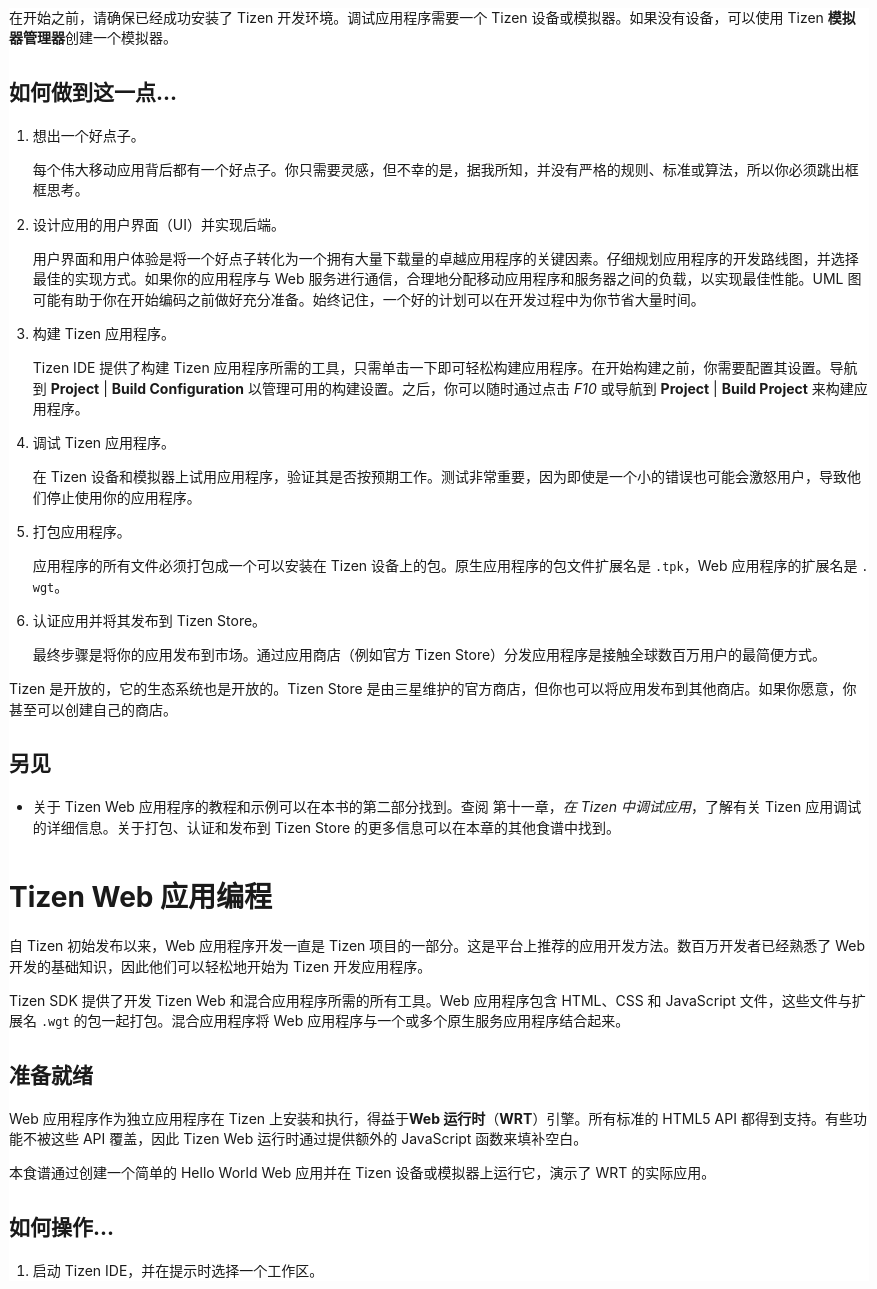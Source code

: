 在开始之前，请确保已经成功安装了 Tizen 开发环境。调试应用程序需要一个 Tizen 设备或模拟器。如果没有设备，可以使用 Tizen **模拟器管理器**创建一个模拟器。

## 如何做到这一点...

1.  想出一个好点子。

    每个伟大移动应用背后都有一个好点子。你只需要灵感，但不幸的是，据我所知，并没有严格的规则、标准或算法，所以你必须跳出框框思考。

1.  设计应用的用户界面（UI）并实现后端。

    用户界面和用户体验是将一个好点子转化为一个拥有大量下载量的卓越应用程序的关键因素。仔细规划应用程序的开发路线图，并选择最佳的实现方式。如果你的应用程序与 Web 服务进行通信，合理地分配移动应用程序和服务器之间的负载，以实现最佳性能。UML 图可能有助于你在开始编码之前做好充分准备。始终记住，一个好的计划可以在开发过程中为你节省大量时间。

1.  构建 Tizen 应用程序。

    Tizen IDE 提供了构建 Tizen 应用程序所需的工具，只需单击一下即可轻松构建应用程序。在开始构建之前，你需要配置其设置。导航到 **Project** | **Build Configuration** 以管理可用的构建设置。之后，你可以随时通过点击 *F10* 或导航到 **Project** | **Build Project** 来构建应用程序。

1.  调试 Tizen 应用程序。

    在 Tizen 设备和模拟器上试用应用程序，验证其是否按预期工作。测试非常重要，因为即使是一个小的错误也可能会激怒用户，导致他们停止使用你的应用程序。

1.  打包应用程序。

    应用程序的所有文件必须打包成一个可以安装在 Tizen 设备上的包。原生应用程序的包文件扩展名是 `.tpk`，Web 应用程序的扩展名是 `.wgt`。

1.  认证应用并将其发布到 Tizen Store。

    最终步骤是将你的应用发布到市场。通过应用商店（例如官方 Tizen Store）分发应用程序是接触全球数百万用户的最简便方式。

Tizen 是开放的，它的生态系统也是开放的。Tizen Store 是由三星维护的官方商店，但你也可以将应用发布到其他商店。如果你愿意，你甚至可以创建自己的商店。

## 另见

+   关于 Tizen Web 应用程序的教程和示例可以在本书的第二部分找到。查阅 第十一章，*在 Tizen 中调试应用*，了解有关 Tizen 应用调试的详细信息。关于打包、认证和发布到 Tizen Store 的更多信息可以在本章的其他食谱中找到。

# Tizen Web 应用编程

自 Tizen 初始发布以来，Web 应用程序开发一直是 Tizen 项目的一部分。这是平台上推荐的应用开发方法。数百万开发者已经熟悉了 Web 开发的基础知识，因此他们可以轻松地开始为 Tizen 开发应用程序。

Tizen SDK 提供了开发 Tizen Web 和混合应用程序所需的所有工具。Web 应用程序包含 HTML、CSS 和 JavaScript 文件，这些文件与扩展名 `.wgt` 的包一起打包。混合应用程序将 Web 应用程序与一个或多个原生服务应用程序结合起来。

## 准备就绪

Web 应用程序作为独立应用程序在 Tizen 上安装和执行，得益于**Web 运行时**（**WRT**）引擎。所有标准的 HTML5 API 都得到支持。有些功能不被这些 API 覆盖，因此 Tizen Web 运行时通过提供额外的 JavaScript 函数来填补空白。

本食谱通过创建一个简单的 Hello World Web 应用并在 Tizen 设备或模拟器上运行它，演示了 WRT 的实际应用。

## 如何操作...

1.  启动 Tizen IDE，并在提示时选择一个工作区。
